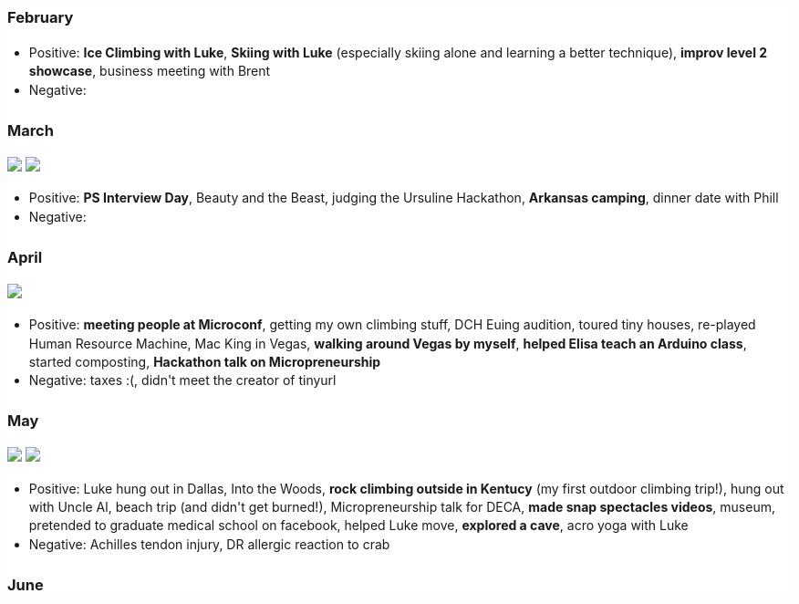 ### February

<iframe width="560" height="315" src="https://www.youtube.com/embed/T1VAT_NUHbs" frameborder="0" gesture="media" allow="encrypted-media" allowfullscreen></iframe>

<iframe width="560" height="315" src="https://www.youtube.com/embed/XiFvsaFnHM4" frameborder="0" gesture="media" allow="encrypted-media" allowfullscreen></iframe>

* Positive: **Ice Climbing with Luke**, **Skiing with Luke** (especially skiing alone and learning a better technique), **improv level 2 showcase**, business meeting with Brent
* Negative:

### March

<a href="https://i.imgur.com/tJKOGtq.jpg"><img src="https://i.imgur.com/tJKOGtqm.jpg" style="max-width: 100%" /></a>
<a href="https://i.imgur.com/ggZHMJa.jpg"><img src="https://i.imgur.com/ggZHMJam.jpg" style="max-width: 100%" /></a>

* Positive: **PS Interview Day**, Beauty and the Beast, judging the Ursuline Hackathon, **Arkansas camping**, dinner date with Phill
* Negative:

### April

<a href="https://i.imgur.com/P3SOFYk.jpg"><img src="https://i.imgur.com/P3SOFYkl.jpg" /></a>

* Positive: **meeting people at Microconf**, getting my own climbing stuff, DCH Euing audition, toured tiny houses, re-played Human Resource Machine, Mac King in Vegas, **walking around Vegas by myself**, **helped Elisa teach an Arduino class**, started composting, **Hackathon talk on Micropreneurship**
* Negative: taxes :(, didn't meet the creator of tinyurl

### May

<iframe width="560" height="315" src="https://www.youtube.com/embed/6LAqGKYi2hs" frameborder="0" gesture="media" allow="encrypted-media" allowfullscreen></iframe>

<iframe width="560" height="315" src="https://www.youtube.com/embed/PsNxH1MFiPY" frameborder="0" gesture="media" allow="encrypted-media" allowfullscreen></iframe>

<a href="https://i.imgur.com/ZhvdpEU.jpg"><img src="https://i.imgur.com/ZhvdpEUm.jpg" style="max-width: 100%" /></a>
<a href="https://i.imgur.com/4UsKRfi.jpg"><img src="https://i.imgur.com/4UsKRfim.jpg" style="max-width: 100%" /></a>

* Positive: Luke hung out in Dallas, Into the Woods, **rock climbing outside in Kentucy** (my first outdoor climbing trip!), hung out with Uncle Al, beach trip (and didn't get burned!), Micropreneurship talk for DECA, **made snap spectacles videos**, museum, pretended to graduate medical school on facebook, helped Luke move, **explored a cave**, acro yoga with Luke
* Negative: Achilles tendon injury, DR allergic reaction to crab

### June

<iframe width="560" height="315" src="https://www.youtube.com/embed/tNRdl_W3ngE" frameborder="0" gesture="media" allow="encrypted-media" allowfullscreen></iframe>
